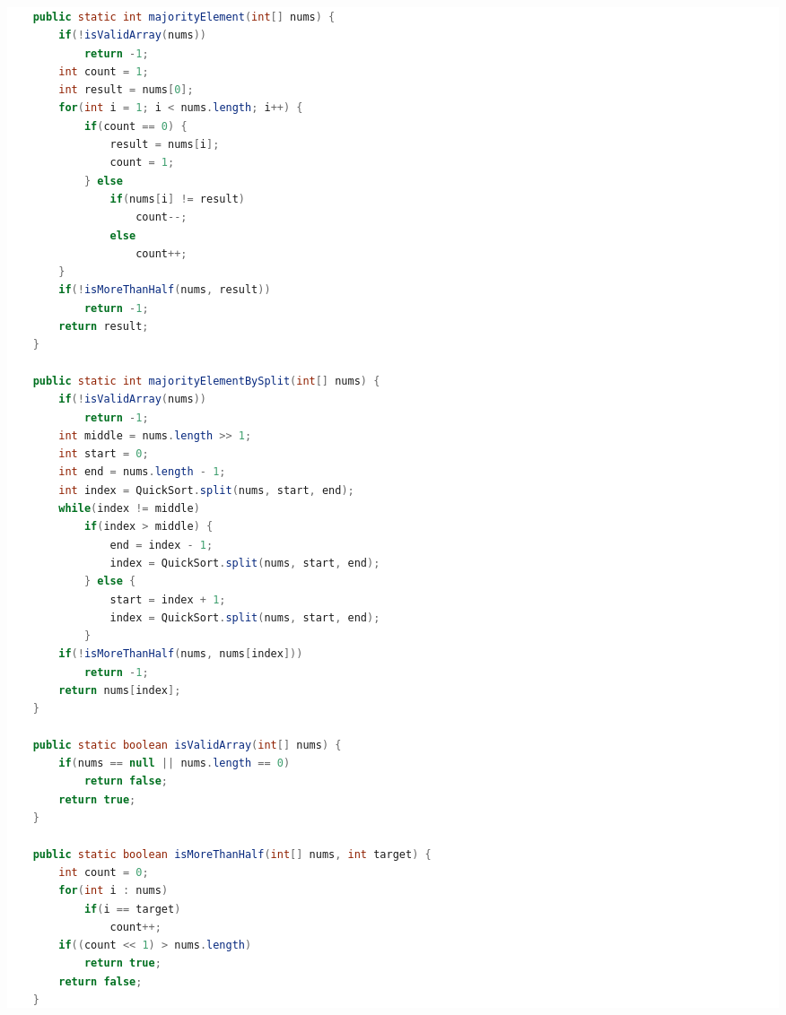```java
	public static int majorityElement(int[] nums) {
		if(!isValidArray(nums))
			return -1;
		int count = 1;
		int result = nums[0];
		for(int i = 1; i < nums.length; i++) {
			if(count == 0) {
				result = nums[i];
				count = 1;
			} else
				if(nums[i] != result)
					count--;
				else
					count++;
		}
		if(!isMoreThanHalf(nums, result))
			return -1;
		return result;
	}
	
	public static int majorityElementBySplit(int[] nums) {
		if(!isValidArray(nums))
			return -1;
		int middle = nums.length >> 1;
		int start = 0;
		int end = nums.length - 1;
		int index = QuickSort.split(nums, start, end);
		while(index != middle)
			if(index > middle) {
				end = index - 1;
				index = QuickSort.split(nums, start, end);
			} else {
				start = index + 1;
				index = QuickSort.split(nums, start, end);
			}
		if(!isMoreThanHalf(nums, nums[index]))
			return -1;
		return nums[index];
	}
	
	public static boolean isValidArray(int[] nums) {
		if(nums == null || nums.length == 0)
			return false;
		return true;
	}
	
	public static boolean isMoreThanHalf(int[] nums, int target) {
		int count = 0;
		for(int i : nums)
			if(i == target)
				count++;
		if((count << 1) > nums.length)
			return true;
		return false;
	}
```
